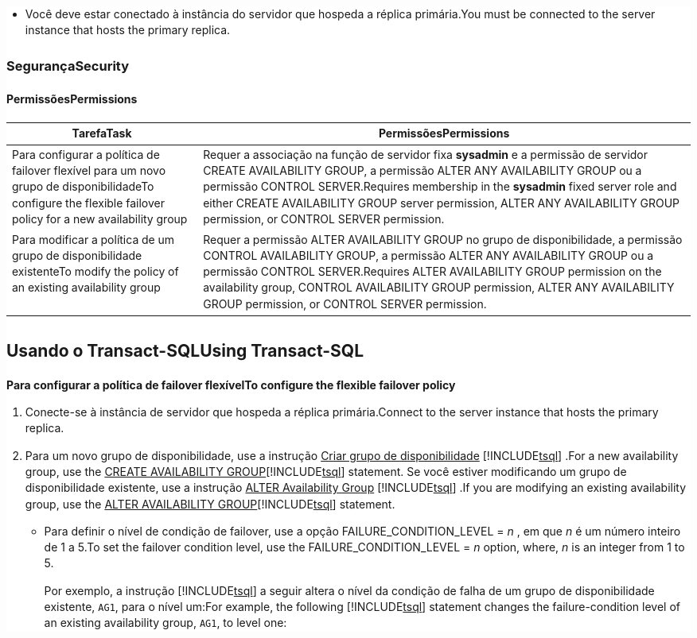 -   <span data-ttu-id="18f87-115">Você deve estar conectado à instância do servidor que hospeda a réplica primária.</span><span class="sxs-lookup"><span data-stu-id="18f87-115">You must be connected to the server instance that hosts the primary replica.</span></span>  
  
###  <a name="security"></a><a name="Security"></a> <span data-ttu-id="18f87-116">Segurança</span><span class="sxs-lookup"><span data-stu-id="18f87-116">Security</span></span>  
  
####  <a name="permissions"></a><a name="Permissions"></a> <span data-ttu-id="18f87-117">Permissões</span><span class="sxs-lookup"><span data-stu-id="18f87-117">Permissions</span></span>  
  
|<span data-ttu-id="18f87-118">Tarefa</span><span class="sxs-lookup"><span data-stu-id="18f87-118">Task</span></span>|<span data-ttu-id="18f87-119">Permissões</span><span class="sxs-lookup"><span data-stu-id="18f87-119">Permissions</span></span>|  
|----------|-----------------|  
|<span data-ttu-id="18f87-120">Para configurar a política de failover flexível para um novo grupo de disponibilidade</span><span class="sxs-lookup"><span data-stu-id="18f87-120">To configure the flexible failover policy for a new availability group</span></span>|<span data-ttu-id="18f87-121">Requer a associação na função de servidor fixa **sysadmin** e a permissão de servidor CREATE AVAILABILITY GROUP, a permissão ALTER ANY AVAILABILITY GROUP ou a permissão CONTROL SERVER.</span><span class="sxs-lookup"><span data-stu-id="18f87-121">Requires membership in the **sysadmin** fixed server role and either CREATE AVAILABILITY GROUP server permission, ALTER ANY AVAILABILITY GROUP permission, or CONTROL SERVER permission.</span></span>|  
|<span data-ttu-id="18f87-122">Para modificar a política de um grupo de disponibilidade existente</span><span class="sxs-lookup"><span data-stu-id="18f87-122">To modify the policy of an existing availability group</span></span>|<span data-ttu-id="18f87-123">Requer a permissão ALTER AVAILABILITY GROUP no grupo de disponibilidade, a permissão CONTROL AVAILABILITY GROUP, a permissão ALTER ANY AVAILABILITY GROUP ou a permissão CONTROL SERVER.</span><span class="sxs-lookup"><span data-stu-id="18f87-123">Requires ALTER AVAILABILITY GROUP permission on the availability group, CONTROL AVAILABILITY GROUP permission, ALTER ANY AVAILABILITY GROUP permission, or CONTROL SERVER permission.</span></span>|  
  
##  <a name="using-transact-sql"></a><a name="TsqlProcedure"></a> <span data-ttu-id="18f87-124">Usando o Transact-SQL</span><span class="sxs-lookup"><span data-stu-id="18f87-124">Using Transact-SQL</span></span>  
 <span data-ttu-id="18f87-125">**Para configurar a política de failover flexível**</span><span class="sxs-lookup"><span data-stu-id="18f87-125">**To configure the flexible failover policy**</span></span>  
  
1.  <span data-ttu-id="18f87-126">Conecte-se à instância de servidor que hospeda a réplica primária.</span><span class="sxs-lookup"><span data-stu-id="18f87-126">Connect to the server instance that hosts the primary replica.</span></span>  
  
2.  <span data-ttu-id="18f87-127">Para um novo grupo de disponibilidade, use a instrução [Criar grupo de disponibilidade](/sql/t-sql/statements/create-availability-group-transact-sql) [!INCLUDE[tsql](../../../includes/tsql-md.md)] .</span><span class="sxs-lookup"><span data-stu-id="18f87-127">For a new availability group, use the [CREATE AVAILABILITY GROUP](/sql/t-sql/statements/create-availability-group-transact-sql)[!INCLUDE[tsql](../../../includes/tsql-md.md)] statement.</span></span> <span data-ttu-id="18f87-128">Se você estiver modificando um grupo de disponibilidade existente, use a instrução [ALTER Availability Group](/sql/t-sql/statements/alter-availability-group-transact-sql) [!INCLUDE[tsql](../../../includes/tsql-md.md)] .</span><span class="sxs-lookup"><span data-stu-id="18f87-128">If you are modifying an existing availability group, use the [ALTER AVAILABILITY GROUP](/sql/t-sql/statements/alter-availability-group-transact-sql)[!INCLUDE[tsql](../../../includes/tsql-md.md)] statement.</span></span>  
  
    -   <span data-ttu-id="18f87-129">Para definir o nível de condição de failover, use a opção FAILURE_CONDITION_LEVEL = *n* , em que *n* é um número inteiro de 1 a 5.</span><span class="sxs-lookup"><span data-stu-id="18f87-129">To set the failover condition level, use the FAILURE_CONDITION_LEVEL = *n* option, where, *n* is an integer from 1 to 5.</span></span>  
  
         <span data-ttu-id="18f87-130">Por exemplo, a instrução [!INCLUDE[tsql](../../../includes/tsql-md.md)] a seguir altera o nível da condição de falha de um grupo de disponibilidade existente, `AG1`, para o nível um:</span><span class="sxs-lookup"><span data-stu-id="18f87-130">For example, the following [!INCLUDE[tsql](../../../includes/tsql-md.md)] statement changes the failure-condition level of an existing availability group, `AG1`, to level one:</span></span>  
  